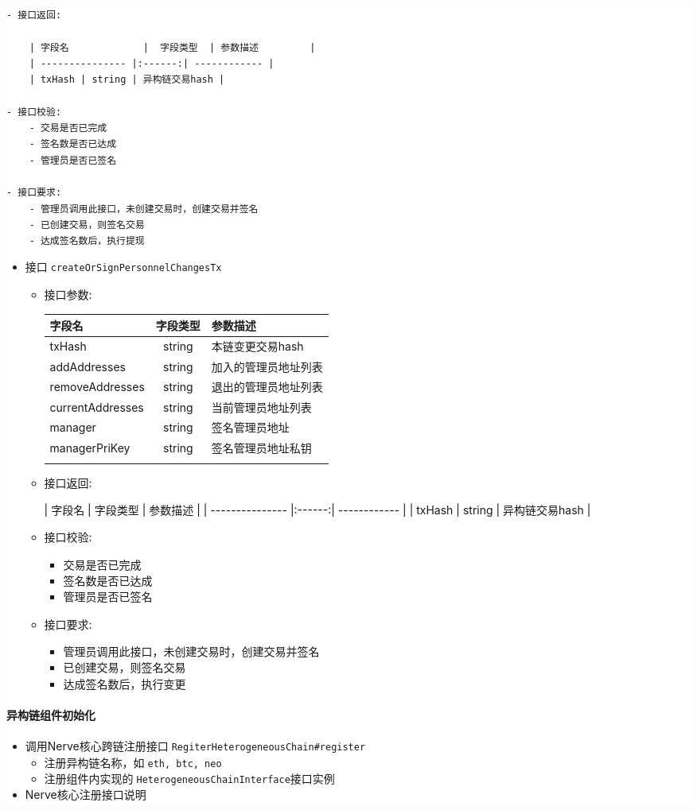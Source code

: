     - 接口返回:

        | 字段名             |  字段类型  | 参数描述         |
        | --------------- |:------:| ------------ |
        | txHash | string | 异构链交易hash |

    - 接口校验:
        - 交易是否已完成
        - 签名数是否已达成
        - 管理员是否已签名
    
    - 接口要求:
        - 管理员调用此接口，未创建交易时，创建交易并签名
        - 已创建交易，则签名交易
        - 达成签名数后，执行提现 

- 接口 `createOrSignPersonnelChangesTx`
  
    - 接口参数: 

        | 字段名             |  字段类型  | 参数描述         |
        | --------------- |:------:| ------------ |
        | txHash         | string | 本链变更交易hash      |
        | addAddresses | string | 加入的管理员地址列表  |
        | removeAddresses | string | 退出的管理员地址列表   |
        | currentAddresses | string | 当前管理员地址列表 |
        | manager        | string | 签名管理员地址       |
        | managerPriKey        | string | 签名管理员地址私钥       |
        |  |  |  |

    - 接口返回:
    
        | 字段名             |  字段类型  | 参数描述         |
    | --------------- |:------:| ------------ |
        | txHash | string | 异构链交易hash |
    
    - 接口校验:
        - 交易是否已完成
        - 签名数是否已达成
        - 管理员是否已签名
    
    - 接口要求:
        - 管理员调用此接口，未创建交易时，创建交易并签名
        - 已创建交易，则签名交易
        - 达成签名数后，执行变更
        
#### 异构链组件初始化

- 调用Nerve核心跨链注册接口 `RegiterHeterogeneousChain#register`
    - 注册异构链名称，如 `eth, btc, neo`
    - 注册组件内实现的 `HeterogeneousChainInterface`接口实例
- Nerve核心注册接口说明
